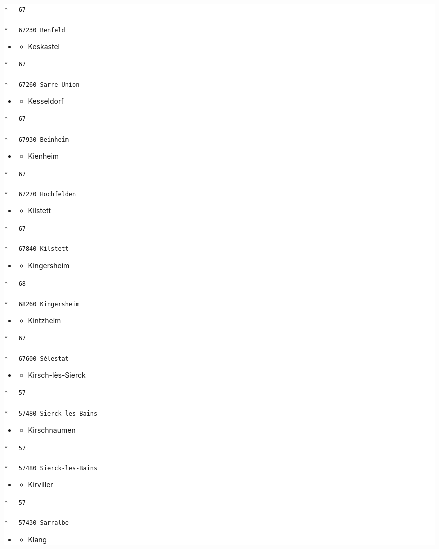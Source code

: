     *   67

    *   67230 Benfeld


*    *   Keskastel

    *   67

    *   67260 Sarre-Union


*    *   Kesseldorf

    *   67

    *   67930 Beinheim


*    *   Kienheim

    *   67

    *   67270 Hochfelden


*    *   Kilstett

    *   67

    *   67840 Kilstett


*    *   Kingersheim

    *   68

    *   68260 Kingersheim


*    *   Kintzheim

    *   67

    *   67600 Sélestat


*    *   Kirsch-lès-Sierck

    *   57

    *   57480 Sierck-les-Bains


*    *   Kirschnaumen

    *   57

    *   57480 Sierck-les-Bains


*    *   Kirviller

    *   57

    *   57430 Sarralbe


*    *   Klang
